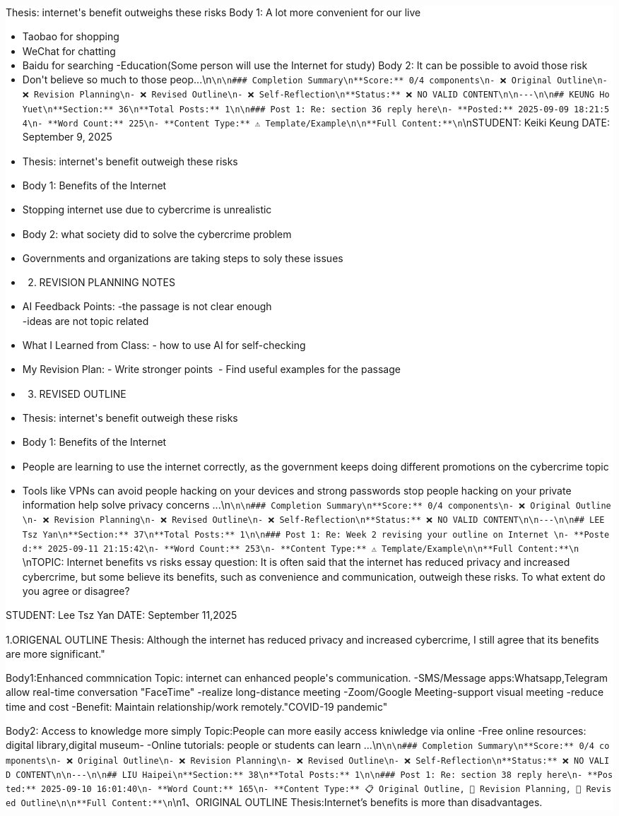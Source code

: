 Thesis: internet's benefit outweighs these risks 
Body 1: A lot more convenient for our live 
- Taobao for shopping 
- WeChat for chatting 
- Baidu for searching 
-Education(Some person will use the Internet for study) 
Body 2: It can be possible to avoid those risk 
- Don't believe so much to those peop...\n```\n\n### Completion Summary\n**Score:** 0/4 components\n- ❌ Original Outline\n- ❌ Revision Planning\n- ❌ Revised Outline\n- ❌ Self-Reflection\n**Status:** ❌ NO VALID CONTENT\n\n---\n\n## KEUNG Ho Yuet\n**Section:** 36\n**Total Posts:** 1\n\n### Post 1: Re: section 36 reply here\n- **Posted:** 2025-09-09 18:21:54\n- **Word Count:** 225\n- **Content Type:** ⚠️ Template/Example\n\n**Full Content:**\n```\nSTUDENT: Keiki Keung DATE: September 9, 2025 
* Thesis: internet's benefit outweigh these risks 
* Body 1: Benefits of the Internet 
* Stopping internet use due to cybercrime is unrealistic 
* Body 2: what society did to solve the cybercrime  problem  
* Governments and organizations are taking steps to soly these issues 
 
* 2. REVISION PLANNING NOTES 
* AI Feedback Points: -the passage is not clear enough  
         -ideas are not topic related  
* What I Learned from Class: - how to use AI for self-checking  
* My Revision Plan: - Write stronger points  - Find useful examples for the passage   
* 3. REVISED OUTLINE 
* Thesis: internet's benefit outweigh these risks 
* Body 1: Benefits of the Internet 
* People are learning to use the internet correctly, as the government keeps doing different promotions on the cybercrime topic  
* Tools like VPNs can avoid people hacking on your devices and strong passwords stop people hacking on your private information help solve privacy concerns ...\n```\n\n### Completion Summary\n**Score:** 0/4 components\n- ❌ Original Outline\n- ❌ Revision Planning\n- ❌ Revised Outline\n- ❌ Self-Reflection\n**Status:** ❌ NO VALID CONTENT\n\n---\n\n## LEE Tsz Yan\n**Section:** 37\n**Total Posts:** 1\n\n### Post 1: Re: Week 2 revising your outline on Internet \n- **Posted:** 2025-09-11 21:15:42\n- **Word Count:** 253\n- **Content Type:** ⚠️ Template/Example\n\n**Full Content:**\n```\nTOPIC: Internet benefits vs risks essay question: It is often said that the internet has reduced privacy and increased cybercrime, but some believe its benefits, such as convenience and communication, outweigh these risks. To what extent do you agree or disagree? 
 
STUDENT: Lee Tsz Yan 
DATE: September 11,2025 
 
1.ORIGENAL OUTLINE 
Thesis: Although the internet has reduced privacy and increased cybercrime, I still agree that its benefits are more significant." 
 
Body1:Enhanced commnication 
Topic: internet can enhanced people's communication. 
-SMS/Message apps:Whatsapp,Telegram allow real-time conversation "FaceTime" -realize long-distance meeting 
-Zoom/Google Meeting-support visual meeting -reduce time and cost 
-Benefit: Maintain relationship/work remotely."COVID-19 pandemic" 
 
Body2: Access to knowledge more simply 
Topic:People can more easily access kniwledge via online 
-Free online resources: digital library,digital museum- 
-Online tutorials: people or students can learn ...\n```\n\n### Completion Summary\n**Score:** 0/4 components\n- ❌ Original Outline\n- ❌ Revision Planning\n- ❌ Revised Outline\n- ❌ Self-Reflection\n**Status:** ❌ NO VALID CONTENT\n\n---\n\n## LIU Haipei\n**Section:** 38\n**Total Posts:** 1\n\n### Post 1: Re: section 38 reply here\n- **Posted:** 2025-09-10 16:01:40\n- **Word Count:** 165\n- **Content Type:** 📋 Original Outline, 🔧 Revision Planning, 📝 Revised Outline\n\n**Full Content:**\n```\n1、ORIGINAL OUTLINE 
Thesis:Internet’s benefits is more than disadvantages. 
 
